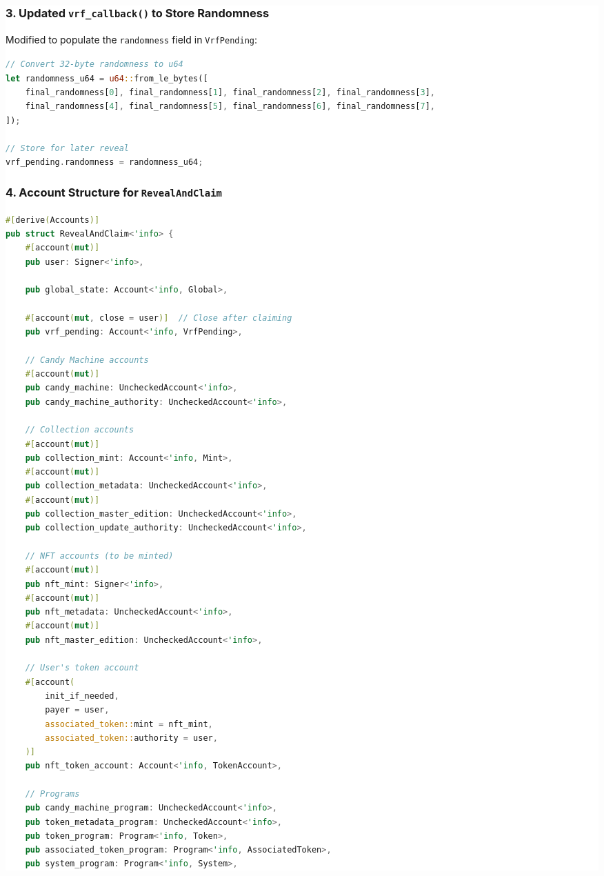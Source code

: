 ### 3. Updated `vrf_callback()` to Store Randomness

Modified to populate the `randomness` field in `VrfPending`:

```rust:solana/programs/solana/src/instructions/vrf_callback.rs
// Convert 32-byte randomness to u64
let randomness_u64 = u64::from_le_bytes([
    final_randomness[0], final_randomness[1], final_randomness[2], final_randomness[3],
    final_randomness[4], final_randomness[5], final_randomness[6], final_randomness[7],
]);

// Store for later reveal
vrf_pending.randomness = randomness_u64;
```

### 4. Account Structure for `RevealAndClaim`

```rust
#[derive(Accounts)]
pub struct RevealAndClaim<'info> {
    #[account(mut)]
    pub user: Signer<'info>,
    
    pub global_state: Account<'info, Global>,
    
    #[account(mut, close = user)]  // Close after claiming
    pub vrf_pending: Account<'info, VrfPending>,
    
    // Candy Machine accounts
    #[account(mut)]
    pub candy_machine: UncheckedAccount<'info>,
    pub candy_machine_authority: UncheckedAccount<'info>,
    
    // Collection accounts
    #[account(mut)]
    pub collection_mint: Account<'info, Mint>,
    #[account(mut)]
    pub collection_metadata: UncheckedAccount<'info>,
    #[account(mut)]
    pub collection_master_edition: UncheckedAccount<'info>,
    pub collection_update_authority: UncheckedAccount<'info>,
    
    // NFT accounts (to be minted)
    #[account(mut)]
    pub nft_mint: Signer<'info>,
    #[account(mut)]
    pub nft_metadata: UncheckedAccount<'info>,
    #[account(mut)]
    pub nft_master_edition: UncheckedAccount<'info>,
    
    // User's token account
    #[account(
        init_if_needed,
        payer = user,
        associated_token::mint = nft_mint,
        associated_token::authority = user,
    )]
    pub nft_token_account: Account<'info, TokenAccount>,
    
    // Programs
    pub candy_machine_program: UncheckedAccount<'info>,
    pub token_metadata_program: UncheckedAccount<'info>,
    pub token_program: Program<'info, Token>,
    pub associated_token_program: Program<'info, AssociatedToken>,
    pub system_program: Program<'info, System>,
```